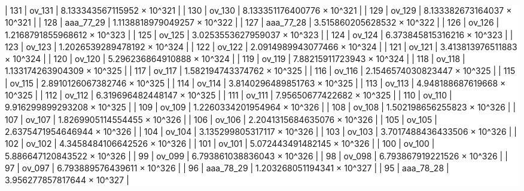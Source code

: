 | 131 | ov_131 | 8.133343567115952 × 10^321 |
| 130 | ov_130 | 8.133351176400776 × 10^321 |
| 129 | ov_129 | 8.133382673164037 × 10^321 |
| 128 | aaa_77_29 | 1.1138818979049257 × 10^322 |
| 127 | aaa_77_28 | 3.515860205628532 × 10^322 |
| 126 | ov_126 | 1.2168791855968612 × 10^323 |
| 125 | ov_125 | 3.0253553627959037 × 10^323 |
| 124 | ov_124 | 6.373845815316216 × 10^323 |
| 123 | ov_123 | 1.2026539289478192 × 10^324 |
| 122 | ov_122 | 2.0914989943077466 × 10^324 |
| 121 | ov_121 | 3.413813976511883 × 10^324 |
| 120 | ov_120 | 5.296236864910888 × 10^324 |
| 119 | ov_119 | 7.88215911723943 × 10^324 |
| 118 | ov_118 | 1.133174263904309 × 10^325 |
| 117 | ov_117 | 1.582194743374762 × 10^325 |
| 116 | ov_116 | 2.1546574030823447 × 10^325 |
| 115 | ov_115 | 2.8910126067382746 × 10^325 |
| 114 | ov_114 | 3.8140296489851763 × 10^325 |
| 113 | ov_113 | 4.948188687619668 × 10^325 |
| 112 | ov_112 | 6.319696482448147 × 10^325 |
| 111 | ov_111 | 7.95650677422682 × 10^325 |
| 110 | ov_110 | 9.916299899293208 × 10^325 |
| 109 | ov_109 | 1.2260334201954964 × 10^326 |
| 108 | ov_108 | 1.502198656255823 × 10^326 |
| 107 | ov_107 | 1.8269905114554455 × 10^326 |
| 106 | ov_106 | 2.2041315684635076 × 10^326 |
| 105 | ov_105 | 2.6375471954646944 × 10^326 |
| 104 | ov_104 | 3.135299805317117 × 10^326 |
| 103 | ov_103 | 3.7017488436433506 × 10^326 |
| 102 | ov_102 | 4.3458484106642526 × 10^326 |
| 101 | ov_101 | 5.072443491482145 × 10^326 |
| 100 | ov_100 | 5.886647120843522 × 10^326 |
| 99 | ov_099 | 6.793861038836043 × 10^326 |
| 98 | ov_098 | 6.793867919221526 × 10^326 |
| 97 | ov_097 | 6.793889576439611 × 10^326 |
| 96 | aaa_78_29 | 1.203268051194341 × 10^327 |
| 95 | aaa_78_28 | 3.956277857817644 × 10^327 |